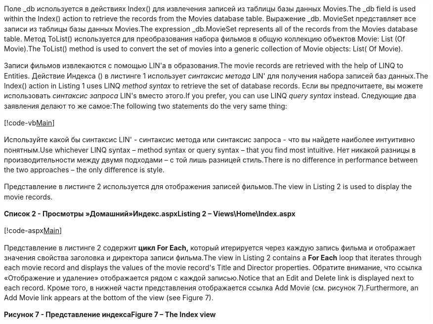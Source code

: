 <span data-ttu-id="128a0-197">Поле \_db используется в действиях Index() для извлечения записей из таблицы базы данных Movies.</span><span class="sxs-lookup"><span data-stu-id="128a0-197">The \_db field is used within the Index() action to retrieve the records from the Movies database table.</span></span> <span data-ttu-id="128a0-198">Выражение \_db. MovieSet представляет все записи из таблицы базы данных Movies.</span><span class="sxs-lookup"><span data-stu-id="128a0-198">The expression \_db.MovieSet represents all of the records from the Movies database table.</span></span> <span data-ttu-id="128a0-199">Метод ToList() используется для преобразования набора фильмов в общую коллекцию объектов Movie: List (Of Movie).</span><span class="sxs-lookup"><span data-stu-id="128a0-199">The ToList() method is used to convert the set of movies into a generic collection of Movie objects: List( Of Movie).</span></span>

<span data-ttu-id="128a0-200">Записи фильмов извлекаются с помощью LIN'а в образования.</span><span class="sxs-lookup"><span data-stu-id="128a0-200">The movie records are retrieved with the help of LINQ to Entities.</span></span> <span data-ttu-id="128a0-201">Действие Индекса () в листинге 1 использует *синтаксис метода* LIN' для получения набора записей баз данных.</span><span class="sxs-lookup"><span data-stu-id="128a0-201">The Index() action in Listing 1 uses LINQ *method syntax* to retrieve the set of database records.</span></span> <span data-ttu-id="128a0-202">Если вы предпочитаете, вы можете использовать *синтаксис запроса* LIN's вместо этого.</span><span class="sxs-lookup"><span data-stu-id="128a0-202">If you prefer, you can use LINQ *query syntax* instead.</span></span> <span data-ttu-id="128a0-203">Следующие два заявления делают то же самое:</span><span class="sxs-lookup"><span data-stu-id="128a0-203">The following two statements do the very same thing:</span></span>

[!code-vb[Main](creating-model-classes-with-the-entity-framework-vb/samples/sample2.vb)]

<span data-ttu-id="128a0-204">Используйте какой бы синтаксис LIN' - синтаксис метода или синтаксис запроса - что вы найдете наиболее интуитивно понятным.</span><span class="sxs-lookup"><span data-stu-id="128a0-204">Use whichever LINQ syntax – method syntax or query syntax – that you find most intuitive.</span></span> <span data-ttu-id="128a0-205">Нет никакой разницы в производительности между двумя подходами – с той лишь разницей стиль.</span><span class="sxs-lookup"><span data-stu-id="128a0-205">There is no difference in performance between the two approaches – the only difference is style.</span></span>

<span data-ttu-id="128a0-206">Представление в листинге 2 используется для отображения записей фильмов.</span><span class="sxs-lookup"><span data-stu-id="128a0-206">The view in Listing 2 is used to display the movie records.</span></span>

<span data-ttu-id="128a0-207">**Список 2 - Просмотры »Домашний»Индекс.aspx**</span><span class="sxs-lookup"><span data-stu-id="128a0-207">**Listing 2 – Views\Home\Index.aspx**</span></span>

[!code-aspx[Main](creating-model-classes-with-the-entity-framework-vb/samples/sample3.aspx)]

<span data-ttu-id="128a0-208">Представление в листинге 2 содержит **цикл For Each,** который итерируется через каждую запись фильма и отображает значения свойства заголовка и директора записи фильма.</span><span class="sxs-lookup"><span data-stu-id="128a0-208">The view in Listing 2 contains a **For Each** loop that iterates through each movie record and displays the values of the movie record's Title and Director properties.</span></span> <span data-ttu-id="128a0-209">Обратите внимание, что ссылка «Отображение и удаление» отображается рядом с каждой записью.</span><span class="sxs-lookup"><span data-stu-id="128a0-209">Notice that an Edit and Delete link is displayed next to each record.</span></span> <span data-ttu-id="128a0-210">Кроме того, в нижней части представления отображается ссылка Add Movie (см. рисунок 7).</span><span class="sxs-lookup"><span data-stu-id="128a0-210">Furthermore, an Add Movie link appears at the bottom of the view (see Figure 7).</span></span>

<span data-ttu-id="128a0-211">**Рисунок 7 - Представление индекса**</span><span class="sxs-lookup"><span data-stu-id="128a0-211">**Figure 7 – The Index view**</span></span>
